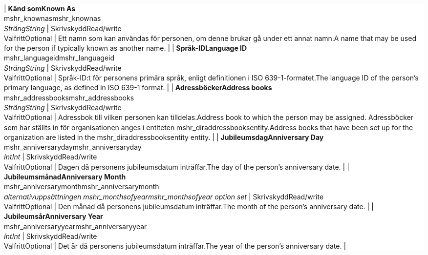 | <span data-ttu-id="a71c9-141">**Känd som**</span><span class="sxs-lookup"><span data-stu-id="a71c9-141">**Known As**</span></span><br><span data-ttu-id="a71c9-142">mshr_knownas</span><span class="sxs-lookup"><span data-stu-id="a71c9-142">mshr_knownas</span></span><br><span data-ttu-id="a71c9-143">*Sträng*</span><span class="sxs-lookup"><span data-stu-id="a71c9-143">*String*</span></span> | <span data-ttu-id="a71c9-144">Skrivskydd</span><span class="sxs-lookup"><span data-stu-id="a71c9-144">Read/write</span></span><br><span data-ttu-id="a71c9-145">Valfritt</span><span class="sxs-lookup"><span data-stu-id="a71c9-145">Optional</span></span> | <span data-ttu-id="a71c9-146">Ett namn som kan användas för personen, om denne brukar gå under ett annat namn.</span><span class="sxs-lookup"><span data-stu-id="a71c9-146">A name that may be used for the person if typically known as another name.</span></span> |
| <span data-ttu-id="a71c9-147">**Språk-ID**</span><span class="sxs-lookup"><span data-stu-id="a71c9-147">**Language ID**</span></span><br><span data-ttu-id="a71c9-148">mshr_languageid</span><span class="sxs-lookup"><span data-stu-id="a71c9-148">mshr_languageid</span></span><br><span data-ttu-id="a71c9-149">*Sträng*</span><span class="sxs-lookup"><span data-stu-id="a71c9-149">*String*</span></span> | <span data-ttu-id="a71c9-150">Skrivskydd</span><span class="sxs-lookup"><span data-stu-id="a71c9-150">Read/write</span></span><br><span data-ttu-id="a71c9-151">Valfritt</span><span class="sxs-lookup"><span data-stu-id="a71c9-151">Optional</span></span> | <span data-ttu-id="a71c9-152">Språk-ID:t för personens primära språk, enligt definitionen i ISO 639-1-formatet.</span><span class="sxs-lookup"><span data-stu-id="a71c9-152">The language ID of the person’s primary language, as defined in ISO 639-1 format.</span></span> |
| <span data-ttu-id="a71c9-153">**Adressböcker**</span><span class="sxs-lookup"><span data-stu-id="a71c9-153">**Address books**</span></span><br><span data-ttu-id="a71c9-154">mshr_addressbooks</span><span class="sxs-lookup"><span data-stu-id="a71c9-154">mshr_addressbooks</span></span><br><span data-ttu-id="a71c9-155">*Sträng*</span><span class="sxs-lookup"><span data-stu-id="a71c9-155">*String*</span></span> | <span data-ttu-id="a71c9-156">Skrivskydd</span><span class="sxs-lookup"><span data-stu-id="a71c9-156">Read/write</span></span><br><span data-ttu-id="a71c9-157">Valfritt</span><span class="sxs-lookup"><span data-stu-id="a71c9-157">Optional</span></span> | <span data-ttu-id="a71c9-158">Adressbok till vilken personen kan tilldelas.</span><span class="sxs-lookup"><span data-stu-id="a71c9-158">Address book to which the person may be assigned.</span></span> <span data-ttu-id="a71c9-159">Adressböcker som har ställts in för organisationen anges i entiteten mshr_diraddressbooksentity.</span><span class="sxs-lookup"><span data-stu-id="a71c9-159">Address books that have been set up for the organization are listed in the mshr_diraddressbooksentity entity.</span></span> |
| <span data-ttu-id="a71c9-160">**Jubileumsdag**</span><span class="sxs-lookup"><span data-stu-id="a71c9-160">**Anniversary Day**</span></span><br><span data-ttu-id="a71c9-161">mshr_anniversaryday</span><span class="sxs-lookup"><span data-stu-id="a71c9-161">mshr_anniversaryday</span></span><br><span data-ttu-id="a71c9-162">*Int*</span><span class="sxs-lookup"><span data-stu-id="a71c9-162">*Int*</span></span> | <span data-ttu-id="a71c9-163">Skrivskydd</span><span class="sxs-lookup"><span data-stu-id="a71c9-163">Read/write</span></span><br><span data-ttu-id="a71c9-164">Valfritt</span><span class="sxs-lookup"><span data-stu-id="a71c9-164">Optional</span></span> | <span data-ttu-id="a71c9-165">Dagen då personens jubileumsdatum inträffar.</span><span class="sxs-lookup"><span data-stu-id="a71c9-165">The day of the person’s anniversary date.</span></span> |
| <span data-ttu-id="a71c9-166">**Jubileumsmånad**</span><span class="sxs-lookup"><span data-stu-id="a71c9-166">**Anniversary Month**</span></span><br><span data-ttu-id="a71c9-167">mshr_anniversarymonth</span><span class="sxs-lookup"><span data-stu-id="a71c9-167">mshr_anniversarymonth</span></span><br><span data-ttu-id="a71c9-168">*alternativuppsättningen mshr_monthsofyear*</span><span class="sxs-lookup"><span data-stu-id="a71c9-168">*mshr_monthsofyear option set*</span></span> | <span data-ttu-id="a71c9-169">Skrivskydd</span><span class="sxs-lookup"><span data-stu-id="a71c9-169">Read/write</span></span><br><span data-ttu-id="a71c9-170">Valfritt</span><span class="sxs-lookup"><span data-stu-id="a71c9-170">Optional</span></span> | <span data-ttu-id="a71c9-171">Den månad då personens jubileumsdatum inträffar.</span><span class="sxs-lookup"><span data-stu-id="a71c9-171">The month of the person’s anniversary date.</span></span> |
| <span data-ttu-id="a71c9-172">**Jubileumsår**</span><span class="sxs-lookup"><span data-stu-id="a71c9-172">**Anniversary Year**</span></span><br><span data-ttu-id="a71c9-173">mshr_anniversaryyear</span><span class="sxs-lookup"><span data-stu-id="a71c9-173">mshr_anniversaryyear</span></span><br><span data-ttu-id="a71c9-174">*Int*</span><span class="sxs-lookup"><span data-stu-id="a71c9-174">*Int*</span></span> | <span data-ttu-id="a71c9-175">Skrivskydd</span><span class="sxs-lookup"><span data-stu-id="a71c9-175">Read/write</span></span><br><span data-ttu-id="a71c9-176">Valfritt</span><span class="sxs-lookup"><span data-stu-id="a71c9-176">Optional</span></span> | <span data-ttu-id="a71c9-177">Det år då personens jubileumsdatum inträffar.</span><span class="sxs-lookup"><span data-stu-id="a71c9-177">The year of the person’s anniversary date.</span></span> |